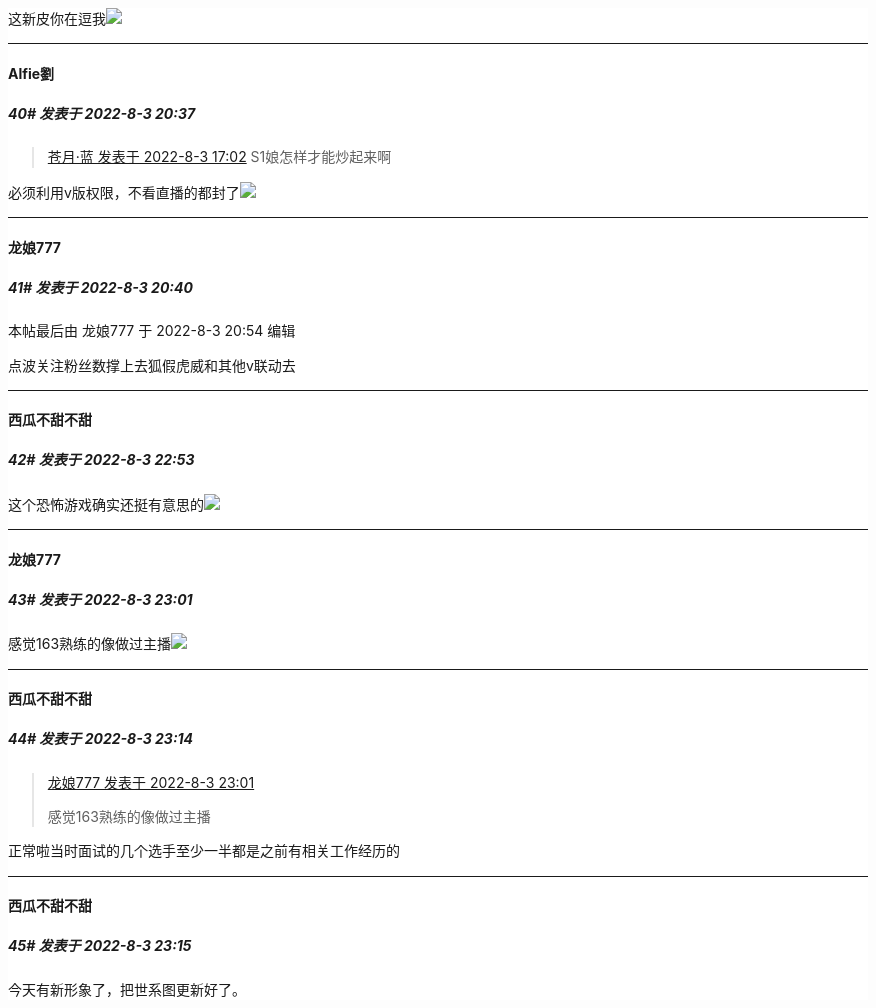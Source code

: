 这新皮你在逗我<img src="https://static.saraba1st.com/image/smiley/face2017/067.png" referrerpolicy="no-referrer">

*****

####  Alfie劉  
##### 40#       发表于 2022-8-3 20:37

<blockquote><a href="httphttps://bbs.saraba1st.com/2b/forum.php?mod=redirect&amp;goto=findpost&amp;pid=56918254&amp;ptid=2081905" target="_blank">苍月·蓝 发表于 2022-8-3 17:02</a>
S1娘怎样才能炒起来啊</blockquote>
必须利用v版权限，不看直播的都封了<img src="https://static.saraba1st.com/image/smiley/face2017/086.png" referrerpolicy="no-referrer">

*****

####  龙娘777  
##### 41#       发表于 2022-8-3 20:40

 本帖最后由 龙娘777 于 2022-8-3 20:54 编辑 

点波关注粉丝数撑上去狐假虎威和其他v联动去

*****

####  西瓜不甜不甜  
##### 42#       发表于 2022-8-3 22:53

这个恐怖游戏确实还挺有意思的<img src="https://static.saraba1st.com/image/smiley/face2017/105.png" referrerpolicy="no-referrer">

*****

####  龙娘777  
##### 43#       发表于 2022-8-3 23:01

感觉163熟练的像做过主播<img src="https://static.saraba1st.com/image/smiley/face2017/067.png" referrerpolicy="no-referrer">

*****

####  西瓜不甜不甜  
##### 44#       发表于 2022-8-3 23:14

<blockquote><a href="httphttps://bbs.saraba1st.com/2b/forum.php?mod=redirect&amp;goto=findpost&amp;pid=56921655&amp;ptid=2081905" target="_blank">龙娘777 发表于 2022-8-3 23:01</a>

感觉163熟练的像做过主播</blockquote>
正常啦当时面试的几个选手至少一半都是之前有相关工作经历的

*****

####  西瓜不甜不甜  
##### 45#       发表于 2022-8-3 23:15

今天有新形象了，把世系图更新好了。
